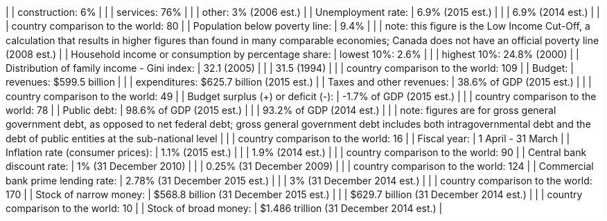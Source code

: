 | | construction: 6% |
| | services: 76% |
| | other: 3% (2006 est.) |
| Unemployment rate: | 6.9% (2015 est.) |
| | 6.9% (2014 est.) |
| | country comparison to the world: 80 |
| Population below poverty line: | 9.4% |
| | note: this figure is the Low Income Cut-Off, a calculation that results in higher figures than found in many comparable economies; Canada does not have an official poverty line (2008 est.) |
| Household income or consumption by percentage share: | lowest 10%: 2.6% |
| | highest 10%: 24.8% (2000) |
| Distribution of family income - Gini index: | 32.1 (2005) |
| | 31.5 (1994) |
| | country comparison to the world: 109 |
| Budget: | revenues: $599.5 billion |
| | expenditures: $625.7 billion (2015 est.) |
| Taxes and other revenues: | 38.6% of GDP (2015 est.) |
| | country comparison to the world: 49 |
| Budget surplus (+) or deficit (-): | -1.7% of GDP (2015 est.) |
| | country comparison to the world: 78 |
| Public debt: | 98.6% of GDP (2015 est.) |
| | 93.2% of GDP (2014 est.) |
| | note: figures are for gross general government debt, as opposed to net federal debt; gross general government debt includes both intragovernmental debt and the debt of public entities at the sub-national level |
| | country comparison to the world: 16 |
| Fiscal year: | 1 April - 31 March |
| Inflation rate (consumer prices): | 1.1% (2015 est.) |
| | 1.9% (2014 est.) |
| | country comparison to the world: 90 |
| Central bank discount rate: | 1% (31 December 2010) |
| | 0.25% (31 December 2009) |
| | country comparison to the world: 124 |
| Commercial bank prime lending rate: | 2.78% (31 December 2015 est.) |
| | 3% (31 December 2014 est.) |
| | country comparison to the world: 170 |
| Stock of narrow money: | $568.8 billion (31 December 2015 est.) |
| | $629.7 billion (31 December 2014 est.) |
| | country comparison to the world: 10 |
| Stock of broad money: | $1.486 trillion (31 December 2014 est.) |